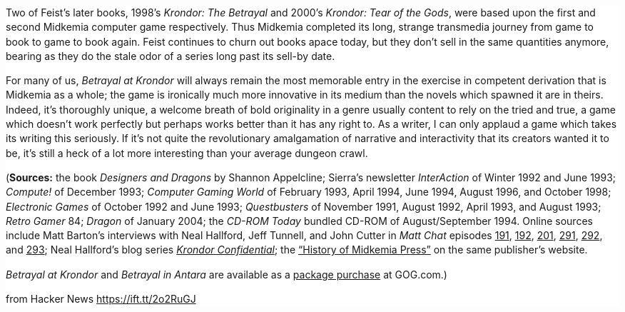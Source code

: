 Two of Feist’s later books, 1998’s _Krondor: The Betrayal_ and 2000’s _Krondor: Tear of the Gods_, were based upon the first and second Midkemia computer game respectively. Thus Midkemia completed its long, strange transmedia journey from game to book to game to book again. Feist continues to churn out books apace today, but they don’t sell in the same quantities anymore, bearing as they do the stale odor of a series long past its sell-by date.

For many of us, _Betrayal at Krondor_ will always remain the most memorable entry in the exercise in competent derivation that is Midkemia as a whole; the game is ironically much more innovative in its medium than the novels which spawned it are in theirs. Indeed, it’s thoroughly unique, a welcome breath of bold originality in a genre usually content to rely on the tried and true, a game which doesn’t work perfectly but perhaps works better than it has any right to. As a writer, I can only applaud a game which takes its writing this seriously. If it’s not quite the revolutionary amalgamation of narrative and interactivity that its creators wanted it to be, it’s still a heck of a lot more interesting than your average dungeon crawl.

(**Sources:** the book _Designers and Dragons_ by Shannon Appelcline; Sierra’s newsletter _InterAction_ of Winter 1992 and June 1993; _Compute!_ of December 1993; _Computer Gaming World_ of February 1993, April 1994, June 1994, August 1996, and October 1998; _Electronic Games_ of October 1992 and June 1993; _Questbusters_ of November 1991, August 1992, April 1993, and August 1993; _Retro Gamer_ 84; _Dragon_ of January 2004; the _CD-ROM Today_ bundled CD-ROM of August/September 1994. Online sources include Matt Barton’s interviews with Neal Hallford, Jeff Tunnell, and John Cutter in _Matt Chat_ episodes [191](https://www.youtube.com/watch?v=qFSgVb3y01w), [192](https://www.youtube.com/watch?v=1pvqtb4MOu8), [201](https://www.youtube.com/watch?v=vXb30FDJqB0), [291](https://www.youtube.com/watch?v=ajSq5qf01_g), [292](https://www.youtube.com/watch?v=9ysslXw2Fec), and [293](https://www.youtube.com/watch?v=zW7yFGoiY54); Neal Hallford’s blog series [_Krondor Confidential_](http://nealhallford.com/archive); the [“History of Midkemia Press”](http://www.midkemia.com/HomePage/who_we_are.html) on the same publisher’s website.

_Betrayal at Krondor_ and _Betrayal in Antara_ are available as a [package purchase](https://www.gog.com/game/betrayal_at_krondor) at GOG.com.)

  
  
from Hacker News https://ift.tt/2o2RuGJ